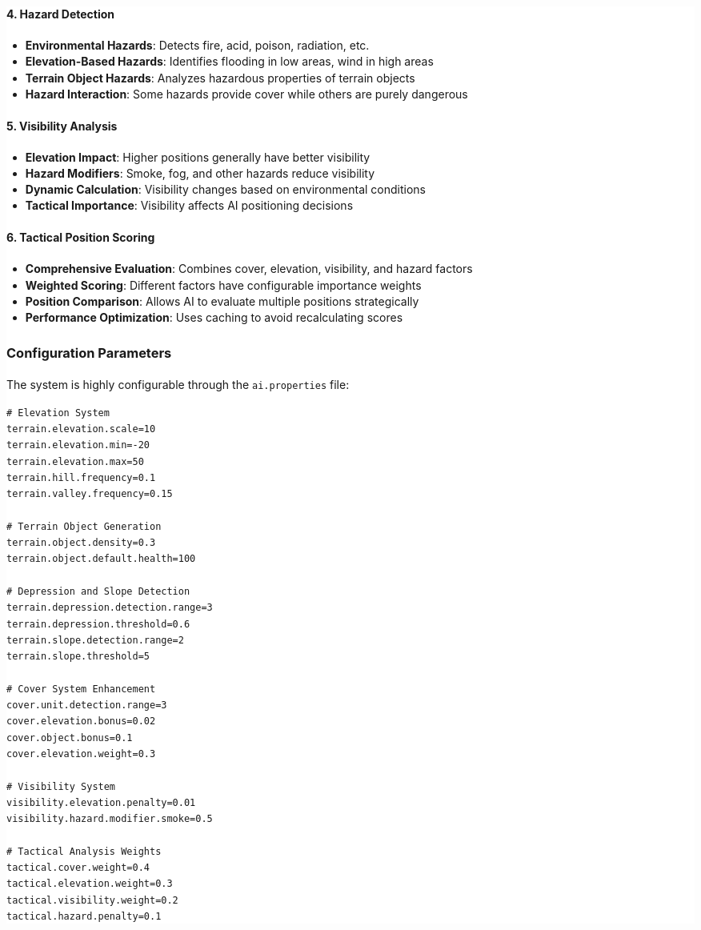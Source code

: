 #### 4. Hazard Detection
- **Environmental Hazards**: Detects fire, acid, poison, radiation, etc.
- **Elevation-Based Hazards**: Identifies flooding in low areas, wind in high areas
- **Terrain Object Hazards**: Analyzes hazardous properties of terrain objects
- **Hazard Interaction**: Some hazards provide cover while others are purely dangerous

#### 5. Visibility Analysis
- **Elevation Impact**: Higher positions generally have better visibility
- **Hazard Modifiers**: Smoke, fog, and other hazards reduce visibility
- **Dynamic Calculation**: Visibility changes based on environmental conditions
- **Tactical Importance**: Visibility affects AI positioning decisions

#### 6. Tactical Position Scoring
- **Comprehensive Evaluation**: Combines cover, elevation, visibility, and hazard factors
- **Weighted Scoring**: Different factors have configurable importance weights
- **Position Comparison**: Allows AI to evaluate multiple positions strategically
- **Performance Optimization**: Uses caching to avoid recalculating scores

### Configuration Parameters

The system is highly configurable through the `ai.properties` file:

```properties
# Elevation System
terrain.elevation.scale=10
terrain.elevation.min=-20
terrain.elevation.max=50
terrain.hill.frequency=0.1
terrain.valley.frequency=0.15

# Terrain Object Generation
terrain.object.density=0.3
terrain.object.default.health=100

# Depression and Slope Detection
terrain.depression.detection.range=3
terrain.depression.threshold=0.6
terrain.slope.detection.range=2
terrain.slope.threshold=5

# Cover System Enhancement
cover.unit.detection.range=3
cover.elevation.bonus=0.02
cover.object.bonus=0.1
cover.elevation.weight=0.3

# Visibility System
visibility.elevation.penalty=0.01
visibility.hazard.modifier.smoke=0.5

# Tactical Analysis Weights
tactical.cover.weight=0.4
tactical.elevation.weight=0.3
tactical.visibility.weight=0.2
tactical.hazard.penalty=0.1
```
